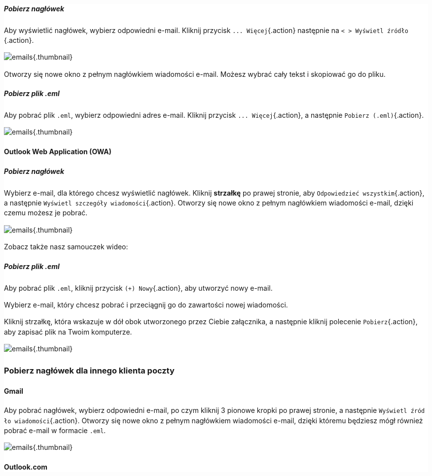 ##### **Pobierz nagłówek**

Aby wyświetlić nagłówek, wybierz odpowiedni e-mail. Kliknij przycisk `... Więcej`{.action} następnie na `< > Wyświetl źródło`{.action}.

![emails](images/roundcube01.png){.thumbnail}

Otworzy się nowe okno z pełnym nagłówkiem wiadomości e-mail. Możesz wybrać cały tekst i skopiować go do pliku.

##### **Pobierz plik .eml**

Aby pobrać plik `.eml`, wybierz odpowiedni adres e-mail. Kliknij przycisk `... Więcej`{.action}, a następnie `Pobierz (.eml)`{.action}.

![emails](images/roundcube02.png){.thumbnail}

#### Outlook Web Application (OWA) <a name="owa"></a>

##### **Pobierz nagłówek**

Wybierz e-mail, dla którego chcesz wyświetlić nagłówek. Kliknij **strzałkę** po prawej stronie, aby `Odpowiedzieć wszystkim`{.action}, a następnie `Wyświetl szczegóły wiadomości`{.action}. Otworzy się nowe okno z pełnym nagłówkiem wiadomości e-mail, dzięki czemu możesz je pobrać.

![emails](images/owa01.png){.thumbnail}

Zobacz także nasz samouczek wideo:

<iframe width="560" height="315" src="https://www.youtube-nocookie.com/embed/UeNdpFwdXm0?start=36" title="YouTube video player" frameborder="0" allow="accelerometer; autoplay; clipboard-write; encrypted-media; gyroscope; picture-in-picture" allowfullscreen></iframe>

##### **Pobierz plik .eml**

Aby pobrać plik `.eml`, kliknij przycisk `(+) Nowy`{.action}, aby utworzyć nowy e-mail. 

Wybierz e-mail, który chcesz pobrać i przeciągnij go do zawartości nowej wiadomości. 

Kliknij strzałkę, która wskazuje w dół obok utworzonego przez Ciebie załącznika, a następnie kliknij polecenie `Pobierz`{.action}, aby zapisać plik na Twoim komputerze.

![emails](images/owa02.gif){.thumbnail}

### Pobierz nagłówek dla innego klienta poczty

#### Gmail

Aby pobrać nagłówek, wybierz odpowiedni e-mail, po czym kliknij 3 pionowe kropki po prawej stronie, a następnie `Wyświetl źródło wiadomości`{.action}. Otworzy się nowe okno z pełnym nagłówkiem wiadomości e-mail, dzięki któremu będziesz mógł również pobrać e-mail w formacie `.eml`.

![emails](images/gmail01.png){.thumbnail}

#### Outlook.com
